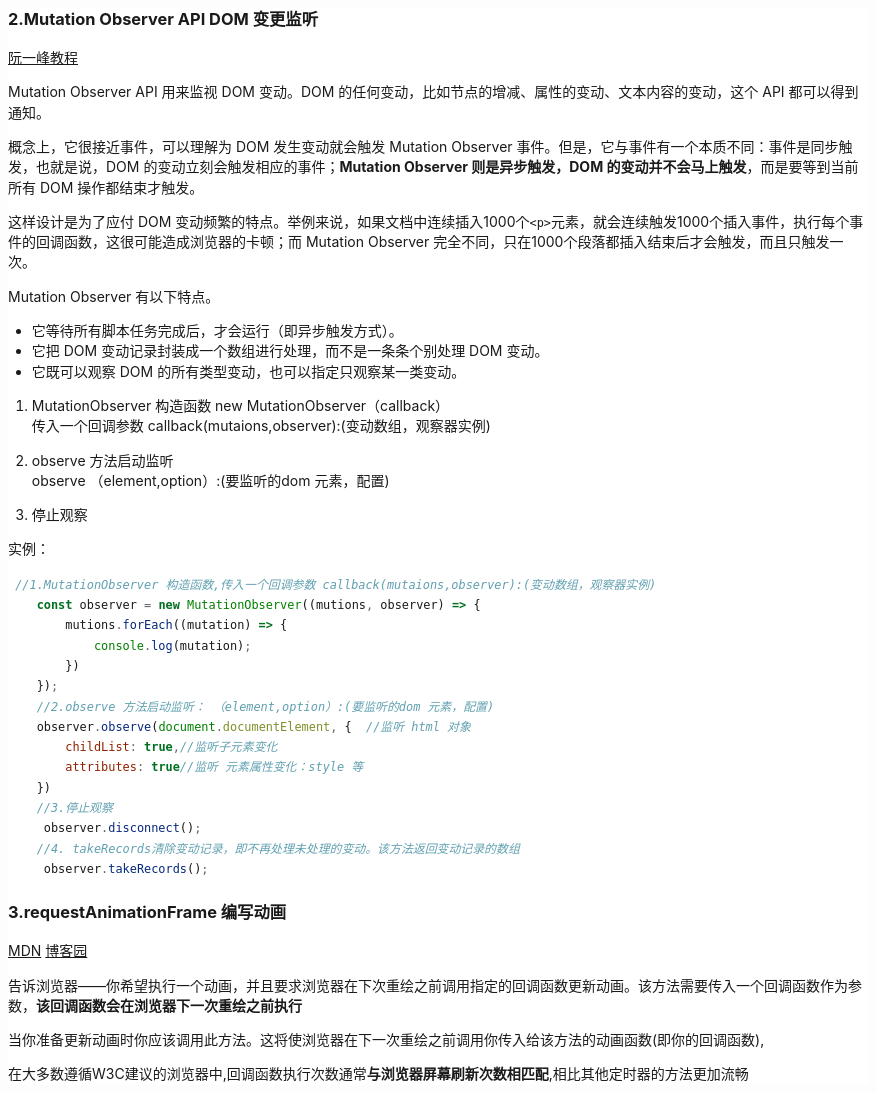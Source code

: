 ### 2.Mutation Observer API DOM 变更监听

[阮一峰教程](https://javascript.ruanyifeng.com/dom/mutationobserver.html)

Mutation Observer API 用来监视 DOM 变动。DOM 的任何变动，比如节点的增减、属性的变动、文本内容的变动，这个 API 都可以得到通知。

概念上，它很接近事件，可以理解为 DOM 发生变动就会触发 Mutation Observer 事件。但是，它与事件有一个本质不同：事件是同步触发，也就是说，DOM 的变动立刻会触发相应的事件；**Mutation Observer 则是异步触发，DOM 的变动并不会马上触发**，而是要等到当前所有 DOM 操作都结束才触发。

这样设计是为了应付 DOM 变动频繁的特点。举例来说，如果文档中连续插入1000个`<p>`元素，就会连续触发1000个插入事件，执行每个事件的回调函数，这很可能造成浏览器的卡顿；而 Mutation Observer 完全不同，只在1000个段落都插入结束后才会触发，而且只触发一次。

Mutation Observer 有以下特点。

- 它等待所有脚本任务完成后，才会运行（即异步触发方式）。
- 它把 DOM 变动记录封装成一个数组进行处理，而不是一条条个别处理 DOM 变动。
- 它既可以观察 DOM 的所有类型变动，也可以指定只观察某一类变动。


1.  MutationObserver 构造函数
new MutationObserver（callback）  
传入一个回调参数 callback(mutaions,observer):(变动数组，观察器实例)
2. observe 方法启动监听  
observe （element,option）:(要监听的dom 元素，配置)

3. 停止观察


实例：

```js
 //1.MutationObserver 构造函数,传入一个回调参数 callback(mutaions,observer):(变动数组，观察器实例)
    const observer = new MutationObserver((mutions, observer) => {
        mutions.forEach((mutation) => {
            console.log(mutation);
        })
    });
    //2.observe 方法启动监听： （element,option）:(要监听的dom 元素，配置)
    observer.observe(document.documentElement, {  //监听 html 对象
        childList: true,//监听子元素变化
        attributes: true//监听 元素属性变化：style 等
    })
    //3.停止观察
     observer.disconnect();
    //4. takeRecords清除变动记录，即不再处理未处理的变动。该方法返回变动记录的数组
     observer.takeRecords();
```

### 3.requestAnimationFrame 编写动画

[MDN](https://developer.mozilla.org/zh-CN/docs/Web/API/Window/requestAnimationFrame)  [博客园](https://www.cnblogs.com/xiaohuochai/p/5777186.html)

 告诉浏览器——你希望执行一个动画，并且要求浏览器在下次重绘之前调用指定的回调函数更新动画。该方法需要传入一个回调函数作为参数，**该回调函数会在浏览器下一次重绘之前执行**

当你准备更新动画时你应该调用此方法。这将使浏览器在下一次重绘之前调用你传入给该方法的动画函数(即你的回调函数),

在大多数遵循W3C建议的浏览器中,回调函数执行次数通常**与浏览器屏幕刷新次数相匹配**,相比其他定时器的方法更加流畅
